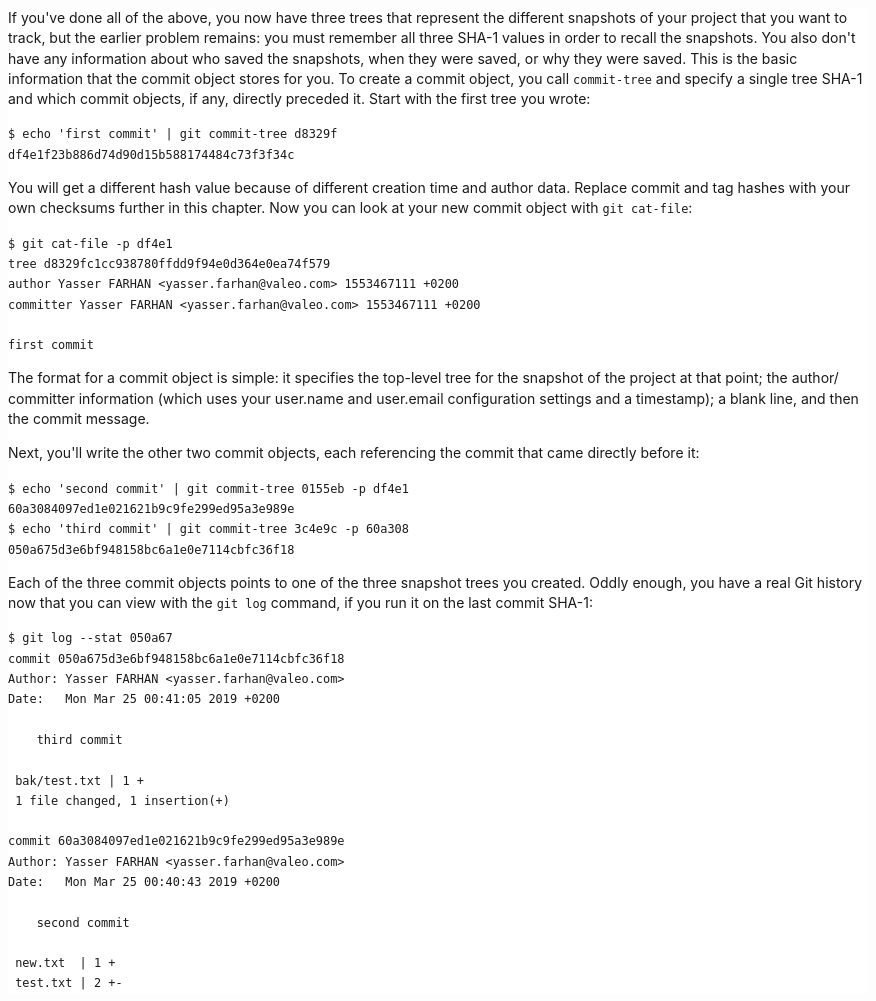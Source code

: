 If you've done all of the above, you now have three trees that represent
the different snapshots of your project that you want to track, but the
earlier problem remains: you must remember all three SHA-1 values in
order to recall the snapshots. You also don't have any information about
who saved the snapshots, when they were saved, or why they were saved.
This is the basic information that the commit object stores for you. To
create a commit object, you call `commit-tree` and specify a single tree
SHA-1 and which commit objects, if any, directly preceded it. Start with
the first tree you wrote:

``` {.sh}
$ echo 'first commit' | git commit-tree d8329f
df4e1f23b886d74d90d15b588174484c73f3f34c
```

You will get a different hash value because of different creation time
and author data. Replace commit and tag hashes with your own checksums
further in this chapter. Now you can look at your new commit object with
`git cat-file`:

``` {.sh}
$ git cat-file -p df4e1
tree d8329fc1cc938780ffdd9f94e0d364e0ea74f579
author Yasser FARHAN <yasser.farhan@valeo.com> 1553467111 +0200
committer Yasser FARHAN <yasser.farhan@valeo.com> 1553467111 +0200

first commit
```

The format for a commit object is simple: it specifies the top-level
tree for the snapshot of the project at that point; the author/
committer information (which uses your user.name and user.email
configuration settings and a timestamp); a blank line, and then the
commit message.

Next, you'll write the other two commit objects, each referencing the
commit that came directly before it:

``` {.sh}
$ echo 'second commit' | git commit-tree 0155eb -p df4e1
60a3084097ed1e021621b9c9fe299ed95a3e989e
$ echo 'third commit' | git commit-tree 3c4e9c -p 60a308
050a675d3e6bf948158bc6a1e0e7114cbfc36f18
```

Each of the three commit objects points to one of the three snapshot
trees you created. Oddly enough, you have a real Git history now that
you can view with the `git log` command, if you run it on the last
commit SHA-1:

``` {.sh}
$ git log --stat 050a67
commit 050a675d3e6bf948158bc6a1e0e7114cbfc36f18
Author: Yasser FARHAN <yasser.farhan@valeo.com>
Date:   Mon Mar 25 00:41:05 2019 +0200

    third commit

 bak/test.txt | 1 +
 1 file changed, 1 insertion(+)

commit 60a3084097ed1e021621b9c9fe299ed95a3e989e
Author: Yasser FARHAN <yasser.farhan@valeo.com>
Date:   Mon Mar 25 00:40:43 2019 +0200

    second commit

 new.txt  | 1 +
 test.txt | 2 +-
```